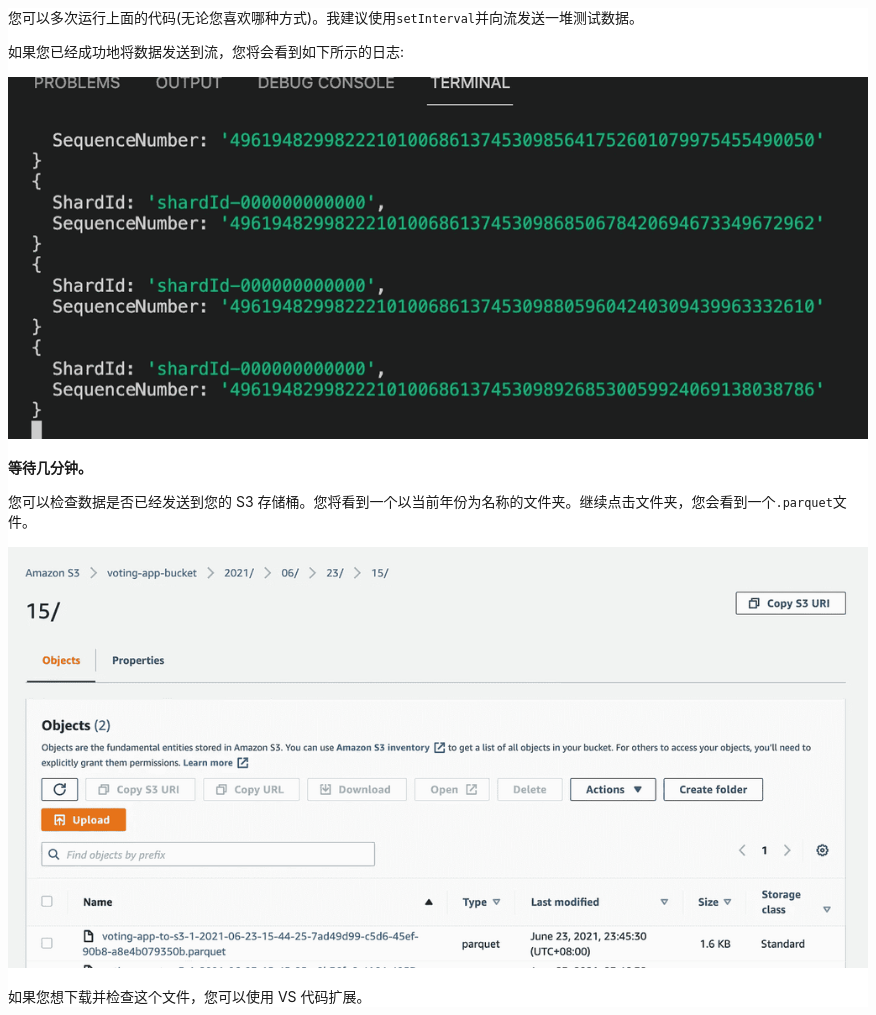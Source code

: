 您可以多次运行上面的代码(无论您喜欢哪种方式)。我建议使用`setInterval`并向流发送一堆测试数据。

如果您已经成功地将数据发送到流，您将会看到如下所示的日志:

![](img/4f7b0b25c6a5e6c0e726ef1b2696c8e4.png)

**等待几分钟。**

您可以检查数据是否已经发送到您的 S3 存储桶。您将看到一个以当前年份为名称的文件夹。继续点击文件夹，您会看到一个`.parquet`文件。

![](img/368d85b491562e99e99f0a01c7ff0346.png)

如果您想下载并检查这个文件，您可以使用 VS 代码扩展。
